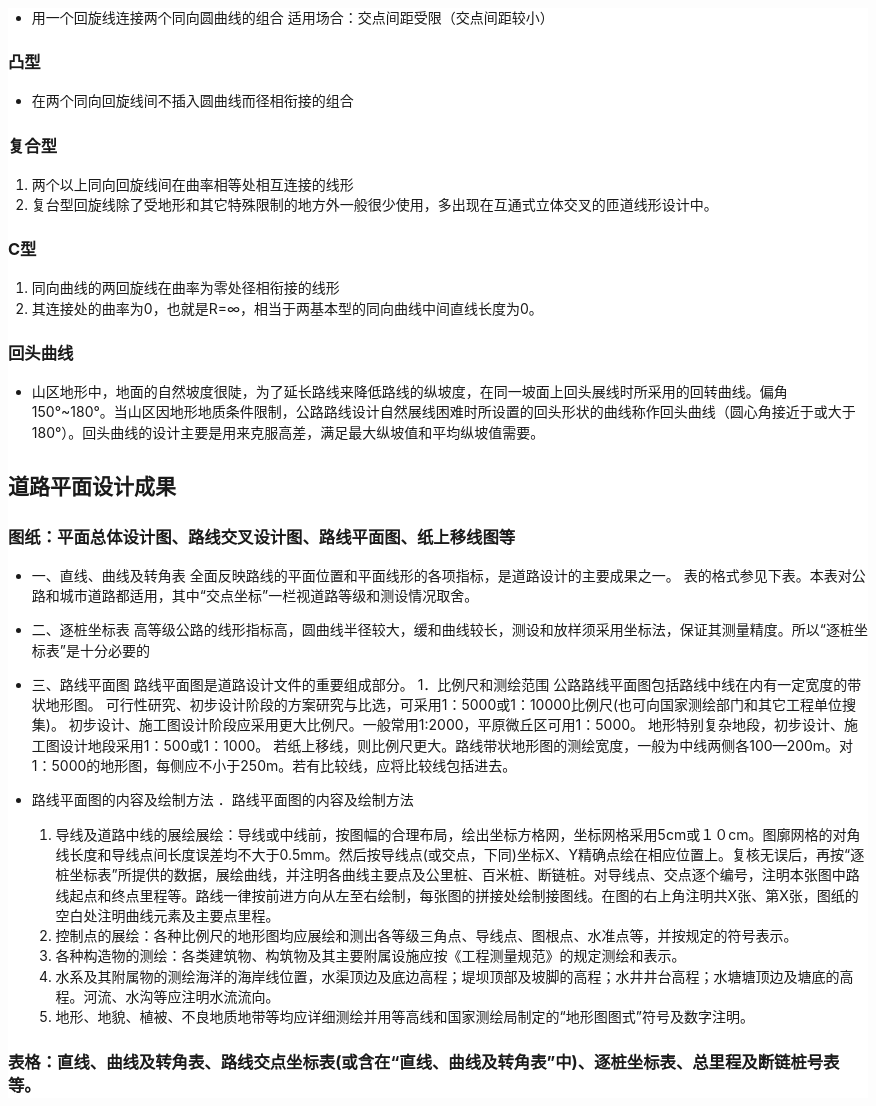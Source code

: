 - 用一个回旋线连接两个同向圆曲线的组合
适用场合：交点间距受限（交点间距较小）

### 凸型

- 在两个同向回旋线间不插入圆曲线而径相衔接的组合

### 复合型

1. 两个以上同向回旋线间在曲率相等处相互连接的线形
2. 复台型回旋线除了受地形和其它特殊限制的地方外一般很少使用，多出现在互通式立体交叉的匝道线形设计中。

### C型

1. 同向曲线的两回旋线在曲率为零处径相衔接的线形
2. 其连接处的曲率为0，也就是R=∞，相当于两基本型的同向曲线中间直线长度为0。


### 回头曲线

- 山区地形中，地面的自然坡度很陡，为了延长路线来降低路线的纵坡度，在同一坡面上回头展线时所采用的回转曲线。偏角150°~180°。当山区因地形地质条件限制，公路路线设计自然展线困难时所设置的回头形状的曲线称作回头曲线（圆心角接近于或大于180°）。回头曲线的设计主要是用来克服高差，满足最大纵坡值和平均纵坡值需要。

## 道路平面设计成果

### 图纸：平面总体设计图、路线交叉设计图、路线平面图、纸上移线图等

- 一、直线、曲线及转角表
全面反映路线的平面位置和平面线形的各项指标，是道路设计的主要成果之一。
表的格式参见下表。本表对公路和城市道路都适用，其中“交点坐标”一栏视道路等级和测设情况取舍。

- 二、逐桩坐标表
高等级公路的线形指标高，圆曲线半径较大，缓和曲线较长，测设和放样须采用坐标法，保证其测量精度。所以“逐桩坐标表”是十分必要的

- 三、路线平面图
路线平面图是道路设计文件的重要组成部分。
1．比例尺和测绘范围
公路路线平面图包括路线中线在内有一定宽度的带状地形图。
可行性研究、初步设计阶段的方案研究与比选，可采用1：5000或1：10000比例尺(也可向国家测绘部门和其它工程单位搜集)。
初步设计、施工图设计阶段应采用更大比例尺。一般常用1:2000，平原微丘区可用1：5000。
地形特别复杂地段，初步设计、施工图设计地段采用1：500或1：1000。
若纸上移线，则比例尺更大。路线带状地形图的测绘宽度，一般为中线两侧各100—200m。对1：5000的地形图，每侧应不小于250m。若有比较线，应将比较线包括进去。
- 路线平面图的内容及绘制方法 ．路线平面图的内容及绘制方法
	1. 导线及道路中线的展绘展绘：导线或中线前，按图幅的合理布局，绘出坐标方格网，坐标网格采用5cm或１０cm。图廓网格的对角线长度和导线点间长度误差均不大于0.5mm。然后按导线点(或交点，下同)坐标X、Y精确点绘在相应位置上。复核无误后，再按“逐桩坐标表”所提供的数据，展绘曲线，并注明各曲线主要点及公里桩、百米桩、断链桩。对导线点、交点逐个编号，注明本张图中路线起点和终点里程等。路线一律按前进方向从左至右绘制，每张图的拼接处绘制接图线。在图的右上角注明共X张、第X张，图纸的空白处注明曲线元素及主要点里程。
	2. 控制点的展绘：各种比例尺的地形图均应展绘和测出各等级三角点、导线点、图根点、水准点等，并按规定的符号表示。
	3. 各种构造物的测绘：各类建筑物、构筑物及其主要附属设施应按《工程测量规范》的规定测绘和表示。
	4. 水系及其附属物的测绘海洋的海岸线位置，水渠顶边及底边高程；堤坝顶部及坡脚的高程；水井井台高程；水塘塘顶边及塘底的高程。河流、水沟等应注明水流流向。
	5. 地形、地貌、植被、不良地质地带等均应详细测绘并用等高线和国家测绘局制定的“地形图图式”符号及数字注明。


### 表格：直线、曲线及转角表、路线交点坐标表(或含在“直线、曲线及转角表”中)、逐桩坐标表、总里程及断链桩号表等。
